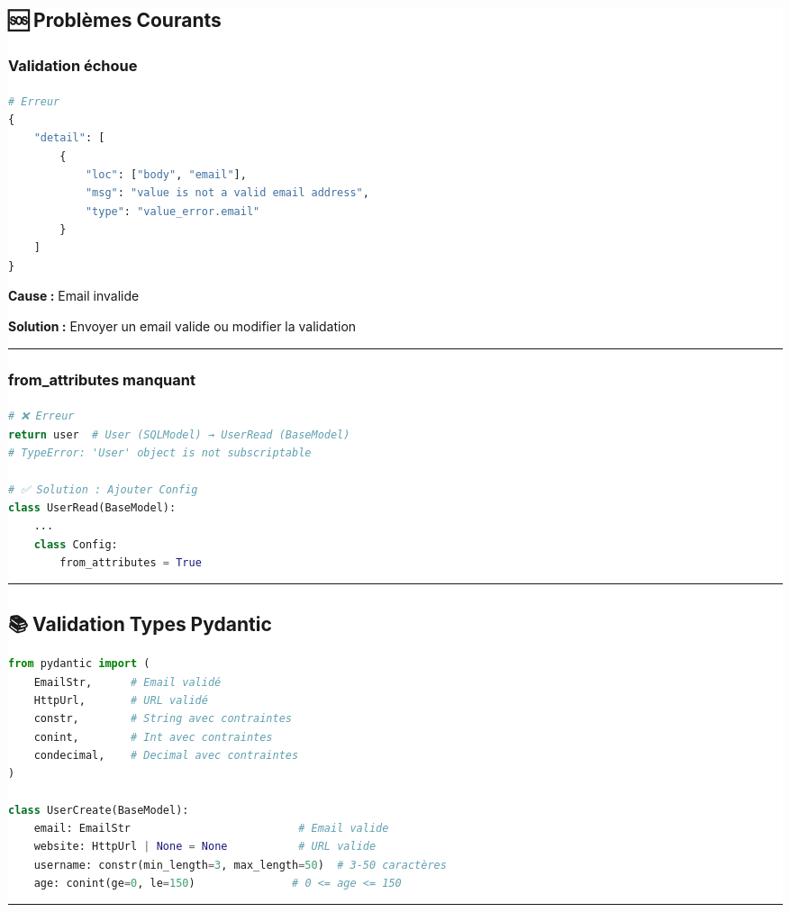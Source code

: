 
## 🆘 Problèmes Courants

### Validation échoue

```python
# Erreur
{
    "detail": [
        {
            "loc": ["body", "email"],
            "msg": "value is not a valid email address",
            "type": "value_error.email"
        }
    ]
}
```

**Cause :** Email invalide

**Solution :** Envoyer un email valide ou modifier la validation

---

### from_attributes manquant

```python
# ❌ Erreur
return user  # User (SQLModel) → UserRead (BaseModel)
# TypeError: 'User' object is not subscriptable

# ✅ Solution : Ajouter Config
class UserRead(BaseModel):
    ...
    class Config:
        from_attributes = True
```

---

## 📚 Validation Types Pydantic

```python
from pydantic import (
    EmailStr,      # Email validé
    HttpUrl,       # URL validé
    constr,        # String avec contraintes
    conint,        # Int avec contraintes
    condecimal,    # Decimal avec contraintes
)

class UserCreate(BaseModel):
    email: EmailStr                          # Email valide
    website: HttpUrl | None = None           # URL valide
    username: constr(min_length=3, max_length=50)  # 3-50 caractères
    age: conint(ge=0, le=150)               # 0 <= age <= 150
```

---